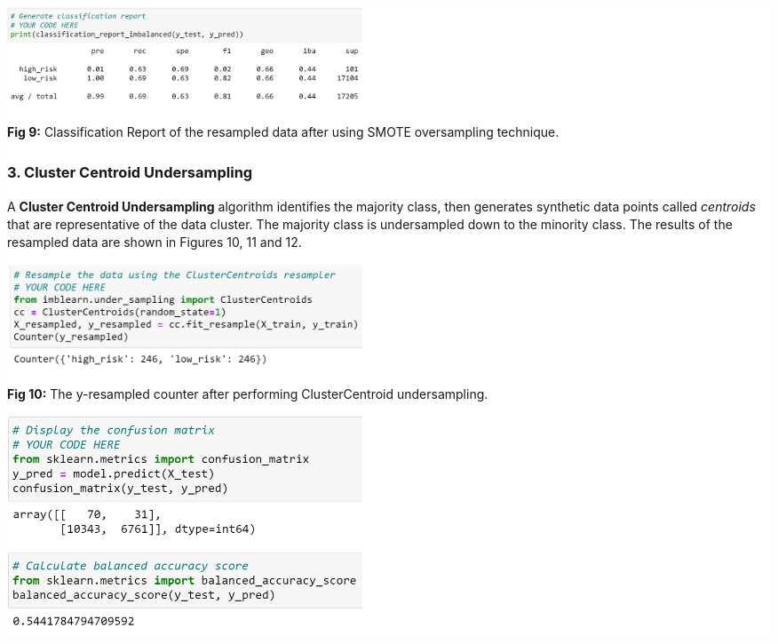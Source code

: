 <img src="images/classification_rep_SMOTE_Oversam.png" width = "400">

**Fig 9:** Classification Report of the resampled data after using SMOTE oversampling technique. 

### 3. **Cluster Centroid Undersampling**

A **Cluster Centroid Undersampling** algorithm identifies the majority class, then generates synthetic data points called _centroids_ that are representative of the data cluster. The majority class is undersampled down to the minority class. The results of the resampled data are shown in Figures 10, 11 and 12.

<img src = "images/y_resample_counter_ClusterCent_UnderSam.png" width ="400">

**Fig 10:** The y-resampled counter after performing ClusterCentroid undersampling.

<img src ="images/accuracy_confMat_ClusterCent_UnderSam.png" width="400"> 